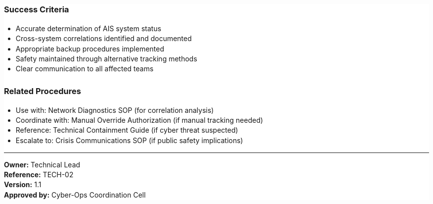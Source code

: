 ### Success Criteria
- Accurate determination of AIS system status
- Cross-system correlations identified and documented
- Appropriate backup procedures implemented
- Safety maintained through alternative tracking methods
- Clear communication to all affected teams

### Related Procedures
- Use with: Network Diagnostics SOP (for correlation analysis)
- Coordinate with: Manual Override Authorization (if manual tracking needed)
- Reference: Technical Containment Guide (if cyber threat suspected)
- Escalate to: Crisis Communications SOP (if public safety implications)

---

**Owner:** Technical Lead\
**Reference:** TECH-02\
**Version:** 1.1\
**Approved by:** Cyber-Ops Coordination Cell
